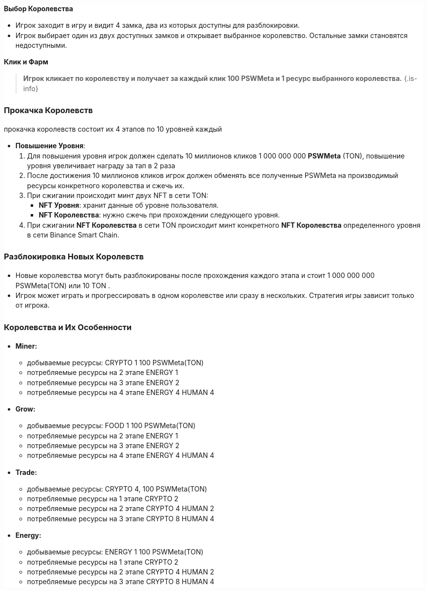 **Выбор Королевства**
* Игрок заходит в игру и видит 4 замка, два из которых доступны для разблокировки.
* Игрок выбирает один из двух доступных замков и открывает выбранное королевство. Остальные замки становятся недоступными.

**Клик и Фарм**
> **Игрок кликает по королевству и получает за каждый клик 100 PSWMeta и 1 ресурс выбранного королевства.**
{.is-info}




### Прокачка Королевств
прокачка королевств состоит их 4 этапов по 10 уровней  каждый 
* **Повышение Уровня**:
 	1. Для повышения уровня игрок должен сделать 10 миллионов кликов 1 000 000 000 **PSWMeta** (TON), 
  повышение уровня увеличивает награду за тап в 2 раза 
	2. После достижения 10 миллионов кликов игрок должен обменять все полученные PSWMeta на производимый ресурсы конкретного королевства и сжечь их. 
	3. При сжигании происходит минт двух NFT в сети TON:
		* **NFT Уровня**: хранит данные об уровне пользователя.
		* **NFT Королевства**: нужно сжечь при прохождении следующего уровня.
	4. При сжигании **NFT Королевства** в сети TON происходит минт конкретного **NFT Королевства** определенного уровня в сети Binance Smart Chain.
### Разблокировка Новых Королевств
* Новые королевства могут быть разблокированы после прохождения каждого этапа и стоит 1 000 000 000 PSWMeta(TON) или 10 TON .
* Игрок может играть и прогрессировать в одном королевстве или сразу в нескольких. Стратегия игры зависит только от игрока.
### Королевства и Их Особенности


*	**Miner:**
	*	добываемые ресурсы: CRYPTO 1 100 PSWMeta(TON) 
	*	потребляемые ресурсы на 2 этапе ENERGY 1 
	*	потребляемые ресурсы на 3 этапе ENERGY 2 
	*	потребляемые ресурсы на 4 этапе ENERGY 4 HUMAN 4

*	**Grow:**
	*	добываемые ресурсы: FOOD 1  100 PSWMeta(TON) 
	*	потребляемые ресурсы на 2 этапе ENERGY 1 
	*	потребляемые ресурсы на 3 этапе ENERGY 2 
	*	потребляемые ресурсы на 4 этапе ENERGY 4 HUMAN 4

*	**Trade:**
	*	добываемые ресурсы: CRYPTO 4, 100 PSWMeta(TON)
	*	потребляемые ресурсы на 1 этапе CRYPTO 2 
	*	потребляемые ресурсы на 2 этапе CRYPTO 4 HUMAN 2 
	*	потребляемые ресурсы на 3 этапе CRYPTO 8 HUMAN 4

* **Energy:**
  * добываемые ресурсы: ENERGY 1  100 PSWMeta(TON)
  *	потребляемые ресурсы на 1 этапе CRYPTO 2
  *	потребляемые ресурсы на 2 этапе CRYPTO 4 HUMAN 2
  *	потребляемые ресурсы на 3 этапе CRYPTO 8 HUMAN 4

